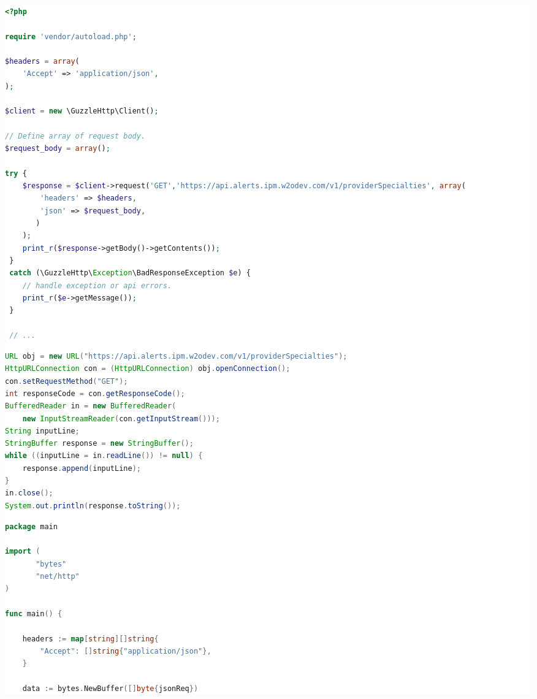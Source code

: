 ```php
<?php

require 'vendor/autoload.php';

$headers = array(
    'Accept' => 'application/json',
);

$client = new \GuzzleHttp\Client();

// Define array of request body.
$request_body = array();

try {
    $response = $client->request('GET','https://api.alerts.ipm.w2odev.com/v1/providerSpecialties', array(
        'headers' => $headers,
        'json' => $request_body,
       )
    );
    print_r($response->getBody()->getContents());
 }
 catch (\GuzzleHttp\Exception\BadResponseException $e) {
    // handle exception or api errors.
    print_r($e->getMessage());
 }

 // ...

```

```java
URL obj = new URL("https://api.alerts.ipm.w2odev.com/v1/providerSpecialties");
HttpURLConnection con = (HttpURLConnection) obj.openConnection();
con.setRequestMethod("GET");
int responseCode = con.getResponseCode();
BufferedReader in = new BufferedReader(
    new InputStreamReader(con.getInputStream()));
String inputLine;
StringBuffer response = new StringBuffer();
while ((inputLine = in.readLine()) != null) {
    response.append(inputLine);
}
in.close();
System.out.println(response.toString());

```

```go
package main

import (
       "bytes"
       "net/http"
)

func main() {

    headers := map[string][]string{
        "Accept": []string{"application/json"},
    }

    data := bytes.NewBuffer([]byte{jsonReq})
```